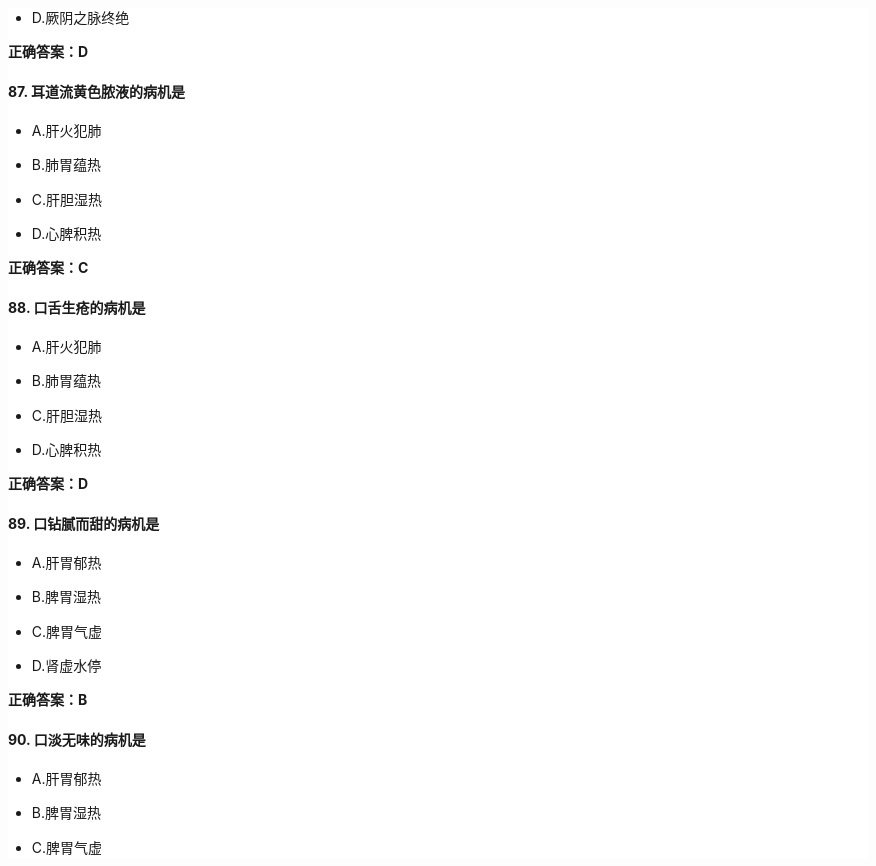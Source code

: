* D.厥阴之脉终绝

**正确答案：D**







#### 87. 耳道流黄色脓液的病机是

* A.肝火犯肺

* B.肺胃蕴热

* C.肝胆湿热

* D.心脾积热

**正确答案：C**







#### 88. 口舌生疮的病机是

* A.肝火犯肺

* B.肺胃蕴热

* C.肝胆湿热

* D.心脾积热

**正确答案：D**







#### 89. 口钻腻而甜的病机是

* A.肝胃郁热

* B.脾胃湿热

* C.脾胃气虚

* D.肾虚水停

**正确答案：B**







#### 90. 口淡无味的病机是

* A.肝胃郁热

* B.脾胃湿热

* C.脾胃气虚
